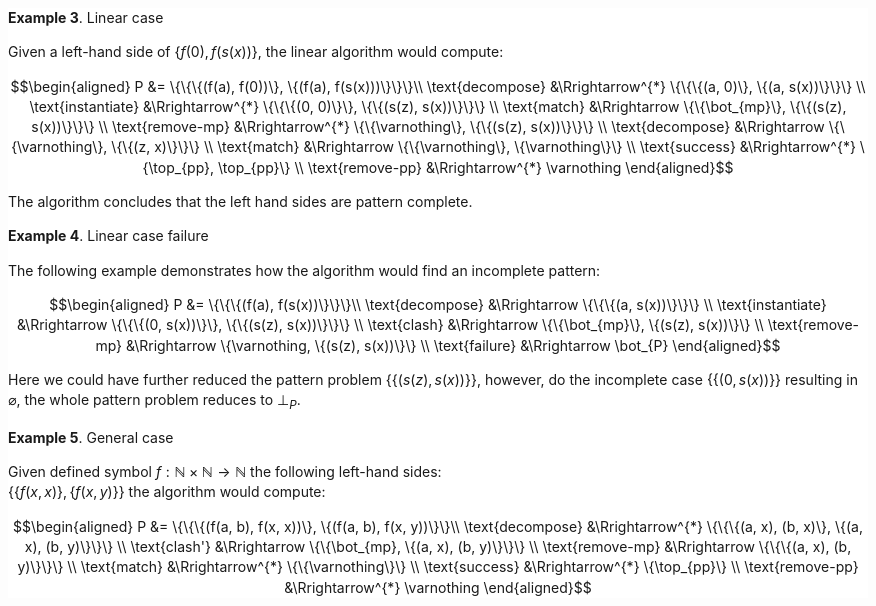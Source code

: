 <div id="ex-thiemann-lin" class="example">

**Example 3**. Linear case

Given a left-hand side of $`\{f(0), f(s(x))\}`$, the linear algorithm
would compute:
``` math
\begin{aligned}
    P &= \{\{\{(f(a), f(0))\}, \{(f(a), f(s(x)))\}\}\}\\
\text{decompose} &\Rrightarrow^{*} \{\{\{(a, 0)\}, \{(a, s(x))\}\}\} \\
\text{instantiate} &\Rrightarrow^{*} \{\{\{(0, 0)\}\}, \{\{(s(z), s(x))\}\}\} \\
\text{match} &\Rrightarrow \{\{\bot_{mp}\}, \{\{(s(z), s(x))\}\}\} \\
\text{remove-mp} &\Rrightarrow^{*} \{\{\varnothing\}, \{\{(s(z), s(x))\}\}\} \\
\text{decompose} &\Rrightarrow \{\{\varnothing\}, \{\{(z, x)\}\}\} \\
\text{match} &\Rrightarrow \{\{\varnothing\}, \{\varnothing\}\} \\
\text{success} &\Rrightarrow^{*} \{\top_{pp}, \top_{pp}\} \\
\text{remove-pp} &\Rrightarrow^{*} \varnothing
\end{aligned}
```

</div>

The algorithm concludes that the left hand sides are pattern complete.

<div id="ex-thiemann-lin-fail" class="example">

**Example 4**. Linear case failure

The following example demonstrates how the algorithm would find an
incomplete pattern:
``` math
\begin{aligned}
    P &= \{\{\{(f(a), f(s(x))\}\}\}\\
\text{decompose} &\Rrightarrow \{\{\{(a, s(x))\}\}\} \\
\text{instantiate} &\Rrightarrow \{\{\{(0, s(x))\}\}, \{\{(s(z), s(x))\}\}\} \\
\text{clash} &\Rrightarrow \{\{\bot_{mp}\}, \{(s(z), s(x))\}\} \\
\text{remove-mp} &\Rrightarrow \{\varnothing, \{(s(z), s(x))\}\} \\
\text{failure} &\Rrightarrow \bot_{P}
\end{aligned}
```

</div>

Here we could have further reduced the pattern problem
$`\{\{(s(z), s(x))\}\}`$, however, do the incomplete case
$`\{\{(0, s(x))\}\}`$ resulting in $`\varnothing`$, the whole pattern
problem reduces to $`\bot_{P}`$.

<div id="example-general" class="example">

**Example 5**. General case

Given defined symbol
$`f : \mathbb{N} \times \mathbb{N} \rightarrow \mathbb{N}`$ the
following left-hand sides:  
$`\{\{f(x, x)\}, \{f(x, y)\}\}`$ the algorithm would compute:
``` math
\begin{aligned}
    P &= \{\{\{(f(a, b), f(x, x))\}, \{(f(a, b), f(x, y))\}\}\\
\text{decompose} &\Rrightarrow^{*} \{\{\{(a, x), (b, x)\}, \{(a, x), (b, y)\}\}\} \\
\text{clash'} &\Rrightarrow \{\{\bot_{mp}, \{(a, x), (b, y)\}\}\} \\
\text{remove-mp} &\Rrightarrow \{\{\{(a, x), (b, y)\}\}\} \\
\text{match} &\Rrightarrow^{*} \{\{\varnothing\}\} \\
\text{success} &\Rrightarrow^{*} \{\top_{pp}\} \\
\text{remove-pp} &\Rrightarrow^{*} \varnothing
\end{aligned}
```
